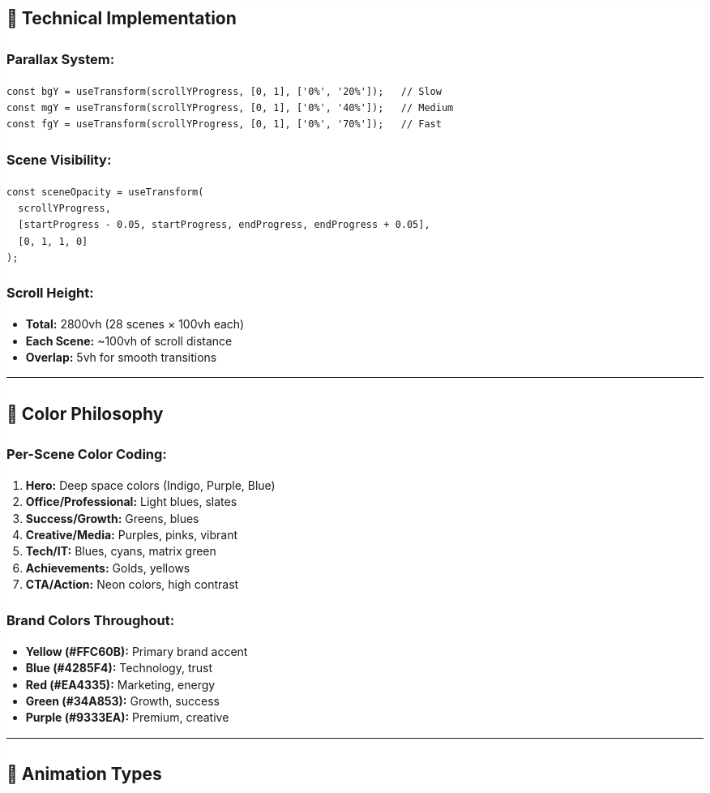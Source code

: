 
## 🔧 Technical Implementation

### **Parallax System:**

```tsx
const bgY = useTransform(scrollYProgress, [0, 1], ['0%', '20%']);   // Slow
const mgY = useTransform(scrollYProgress, [0, 1], ['0%', '40%']);   // Medium
const fgY = useTransform(scrollYProgress, [0, 1], ['0%', '70%']);   // Fast
```

### **Scene Visibility:**

```tsx
const sceneOpacity = useTransform(
  scrollYProgress,
  [startProgress - 0.05, startProgress, endProgress, endProgress + 0.05],
  [0, 1, 1, 0]
);
```

### **Scroll Height:**

- **Total:** 2800vh (28 scenes × 100vh each)
- **Each Scene:** ~100vh of scroll distance
- **Overlap:** 5vh for smooth transitions

---

## 🎨 Color Philosophy

### **Per-Scene Color Coding:**

1. **Hero:** Deep space colors (Indigo, Purple, Blue)
2. **Office/Professional:** Light blues, slates
3. **Success/Growth:** Greens, blues
4. **Creative/Media:** Purples, pinks, vibrant
5. **Tech/IT:** Blues, cyans, matrix green
6. **Achievements:** Golds, yellows
7. **CTA/Action:** Neon colors, high contrast

### **Brand Colors Throughout:**

- **Yellow (#FFC60B):** Primary brand accent
- **Blue (#4285F4):** Technology, trust
- **Red (#EA4335):** Marketing, energy
- **Green (#34A853):** Growth, success
- **Purple (#9333EA):** Premium, creative

---

## 🚀 Animation Types
